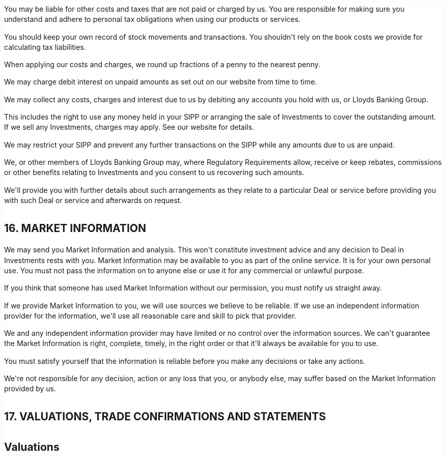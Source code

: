 You may be liable for other costs and taxes that are not paid or charged by us. You are responsible for making sure you understand and adhere to personal tax obligations when using our products or services.

You should keep your own record of stock movements and transactions. You shouldn't rely on the book costs we provide for calculating tax liabilities.

When applying our costs and charges, we round up fractions of a penny to the nearest penny.

We may charge debit interest on unpaid amounts as set out on our website from time to time.

We may collect any costs, charges and interest due to us by debiting any accounts you hold with us, or Lloyds Banking Group.

This includes the right to use any money held in your SIPP or arranging the sale of Investments to cover the outstanding amount. If we sell any Investments, charges may apply. See our website for details.

We may restrict your SIPP and prevent any further transactions on the SIPP while any amounts due to us are unpaid.

We, or other members of Lloyds Banking Group may, where Regulatory Requirements allow, receive or keep rebates, commissions or other benefits relating to Investments and you consent to us recovering such amounts.

We'll provide you with further details about such arrangements as they relate to a particular Deal or service before providing you with such Deal or service and afterwards on request.

## 16. MARKET INFORMATION

We may send you Market Information and analysis. This won't constitute investment advice and any decision to Deal in Investments rests with you. Market Information may be available to you as part of the online service. It is for your own personal use. You must not pass the information on to anyone else or use it for any commercial or unlawful purpose.

If you think that someone has used Market Information without our permission, you must notify us straight away.

If we provide Market Information to you, we will use sources we believe to be reliable. If we use an independent information provider for the information, we'll use all reasonable care and skill to pick that provider.

We and any independent information provider may have limited or no control over the information sources. We can't guarantee the Market Information is right, complete, timely, in the right order or that it'll always be available for you to use.

You must satisfy yourself that the information is reliable before you make any decisions or take any actions.

We're not responsible for any decision, action or any loss that you, or anybody else, may suffer based on the Market Information provided by us.

## 17. VALUATIONS, TRADE CONFIRMATIONS AND STATEMENTS

## Valuations

